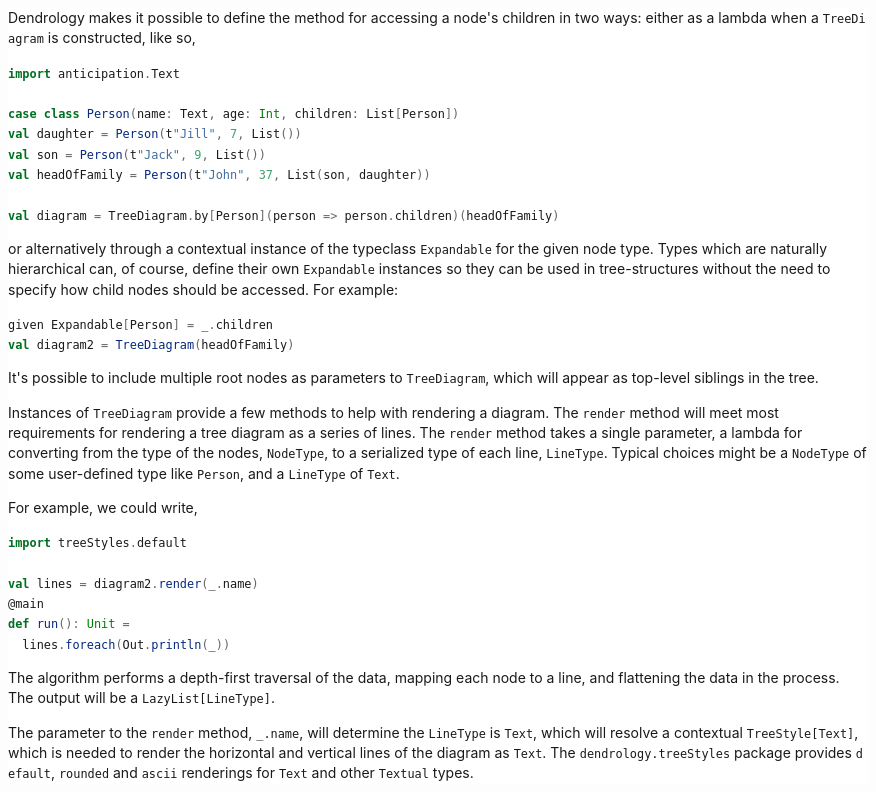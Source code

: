 Dendrology makes it possible to define the method for accessing a node's children in two ways: either as a
lambda when a `TreeDiagram` is constructed, like so,
```scala
import anticipation.Text

case class Person(name: Text, age: Int, children: List[Person])
val daughter = Person(t"Jill", 7, List())
val son = Person(t"Jack", 9, List())
val headOfFamily = Person(t"John", 37, List(son, daughter))

val diagram = TreeDiagram.by[Person](person => person.children)(headOfFamily)
```
or alternatively through a contextual instance of the typeclass `Expandable` for the given node type. Types
which are naturally hierarchical can, of course, define their own `Expandable` instances so they can be used in
tree-structures without the need to specify how child nodes should be accessed. For example:
```scala
given Expandable[Person] = _.children
val diagram2 = TreeDiagram(headOfFamily)
```

It's possible to include multiple root nodes as parameters to `TreeDiagram`, which will appear as top-level
siblings in the tree.

Instances of `TreeDiagram` provide a few methods to help with rendering a diagram. The `render` method will
meet most requirements for rendering a tree diagram as a series of lines. The `render` method takes a single
parameter, a lambda for converting from the type of the nodes, `NodeType`, to a serialized type of each line,
`LineType`. Typical choices might be a `NodeType` of some user-defined type like `Person`, and a `LineType` of
`Text`.

For example, we could write,
```scala
import treeStyles.default

val lines = diagram2.render(_.name)
@main
def run(): Unit =
  lines.foreach(Out.println(_))
```

The algorithm performs a depth-first traversal of the data, mapping each node to a line, and flattening the data
in the process. The output will be a `LazyList[LineType]`.

The parameter to the `render` method, `_.name`, will determine the `LineType` is `Text`, which will resolve a
contextual `TreeStyle[Text]`, which is needed to render the horizontal and vertical lines of the diagram as
`Text`. The `dendrology.treeStyles` package provides `default`, `rounded` and `ascii` renderings for `Text` and
other `Textual` types.
